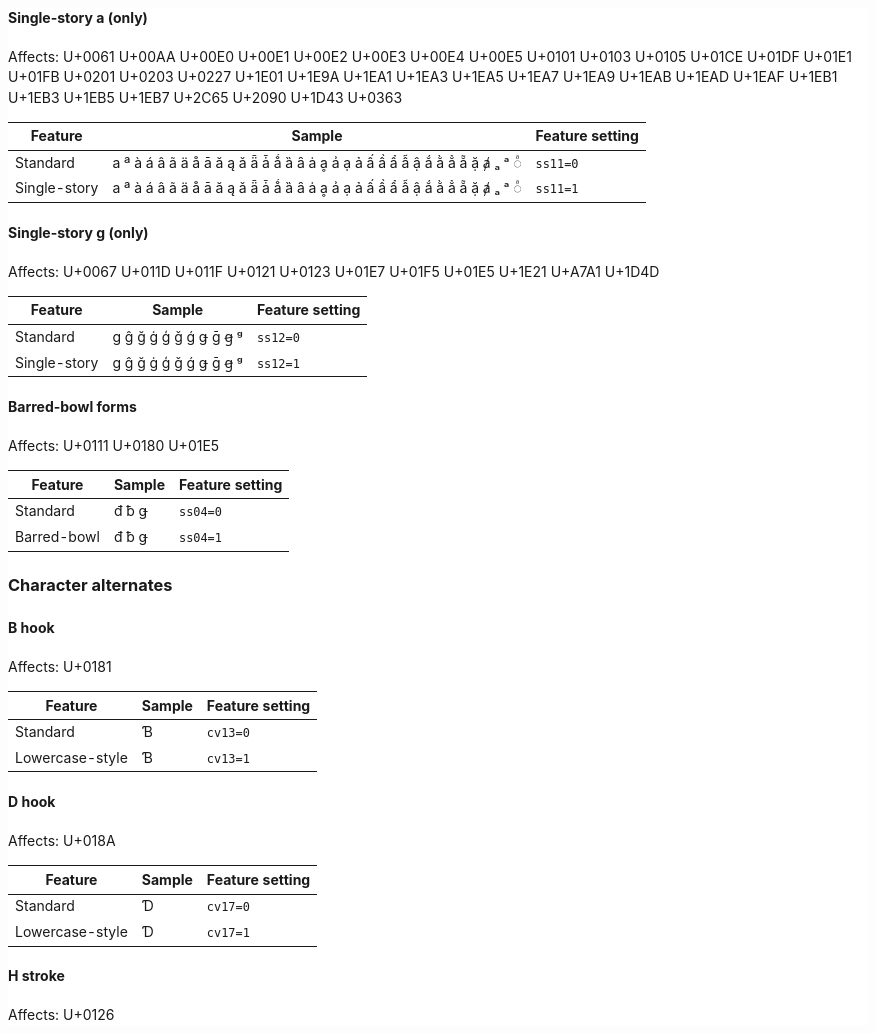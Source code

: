 #### Single-story a (only) <a id="ss11"></a>

<span class='affects'>Affects: U+0061 U+00AA U+00E0 U+00E1 U+00E2 U+00E3 U+00E4 U+00E5 U+0101 U+0103 U+0105 U+01CE U+01DF U+01E1 U+01FB U+0201 U+0203 U+0227 U+1E01 U+1E9A U+1EA1 U+1EA3 U+1EA5 U+1EA7 U+1EA9 U+1EAB U+1EAD U+1EAF U+1EB1 U+1EB3 U+1EB5 U+1EB7 U+2C65 U+2090 U+1D43 U+0363</span>

Feature | Sample                      | Feature setting
------- | --------------------------- | -------
Standard     | <span class='doulos-R normal'>a ª à á â ã ä å ā ă ą ǎ ǟ ǡ ǻ ȁ ȃ ȧ ḁ ẚ ạ ả ấ ầ ẩ ẫ ậ ắ ằ ẳ ẵ ặ ⱥ ₐ ᵃ ◌ͣ </span> | `ss11=0`
Single-story | <span class='doulos-ss11-1-R normal'>a ª à á â ã ä å ā ă ą ǎ ǟ ǡ ǻ ȁ ȃ ȧ ḁ ẚ ạ ả ấ ầ ẩ ẫ ậ ắ ằ ẳ ẵ ặ ⱥ ₐ ᵃ ◌ͣ </span> | `ss11=1`

#### Single-story g (only) <a id="ss12"></a>

<span class='affects'>Affects: U+0067 U+011D U+011F U+0121 U+0123 U+01E7 U+01F5 U+01E5 U+1E21 U+A7A1 U+1D4D</span>

Feature | Sample                      | Feature setting
------- | --------------------------- | -------
Standard     | <span class='doulos-R normal'>g ĝ ğ ġ ģ ǧ ǵ ǥ ḡ ꞡ ᵍ </span> | `ss12=0`
Single-story | <span class='doulos-ss12-1-R normal'>g ĝ ğ ġ ģ ǧ ǵ ǥ ḡ ꞡ ᵍ </span> | `ss12=1`

#### Barred-bowl forms <a id="ss04"></a>

<span class='affects'>Affects: U+0111 U+0180 U+01E5</span>

Feature | Sample                      | Feature setting
------- | --------------------------- | -------
Standard    | <span class='doulos-R normal'>đ ƀ ǥ</span> | `ss04=0`
Barred-bowl | <span class='doulos-ss04-1-R normal'>đ ƀ ǥ</span> | `ss04=1`

### Character alternates

#### B hook <a id="cv13"></a>

<span class='affects'>Affects: U+0181</span>

Feature | Sample                      | Feature setting
------- | --------------------------- | -------
Standard        | <span class='doulos-R normal'>Ɓ</span> | `cv13=0`
Lowercase-style | <span class='doulos-cv13-1-R normal'>Ɓ</span> | `cv13=1`

#### D hook <a id="cv17"></a>

<span class='affects'>Affects: U+018A</span>

Feature | Sample                      | Feature setting
------- | --------------------------- | -------
Standard        | <span class='doulos-R normal'>Ɗ</span> | `cv17=0`
Lowercase-style | <span class='doulos-cv17-1-R normal'>Ɗ</span> | `cv17=1`

#### H stroke <a id="cv28"></a>

<span class='affects'>Affects: U+0126</span>
